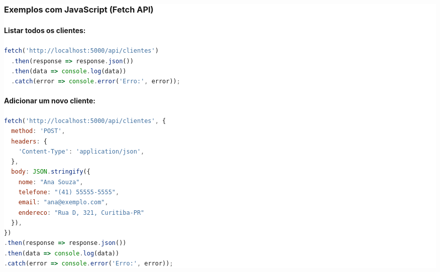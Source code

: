 ### Exemplos com JavaScript (Fetch API)

#### Listar todos os clientes:
```javascript
fetch('http://localhost:5000/api/clientes')
  .then(response => response.json())
  .then(data => console.log(data))
  .catch(error => console.error('Erro:', error));
```

#### Adicionar um novo cliente:
```javascript
fetch('http://localhost:5000/api/clientes', {
  method: 'POST',
  headers: {
    'Content-Type': 'application/json',
  },
  body: JSON.stringify({
    nome: "Ana Souza", 
    telefone: "(41) 55555-5555", 
    email: "ana@exemplo.com", 
    endereco: "Rua D, 321, Curitiba-PR"
  }),
})
.then(response => response.json())
.then(data => console.log(data))
.catch(error => console.error('Erro:', error));
```
